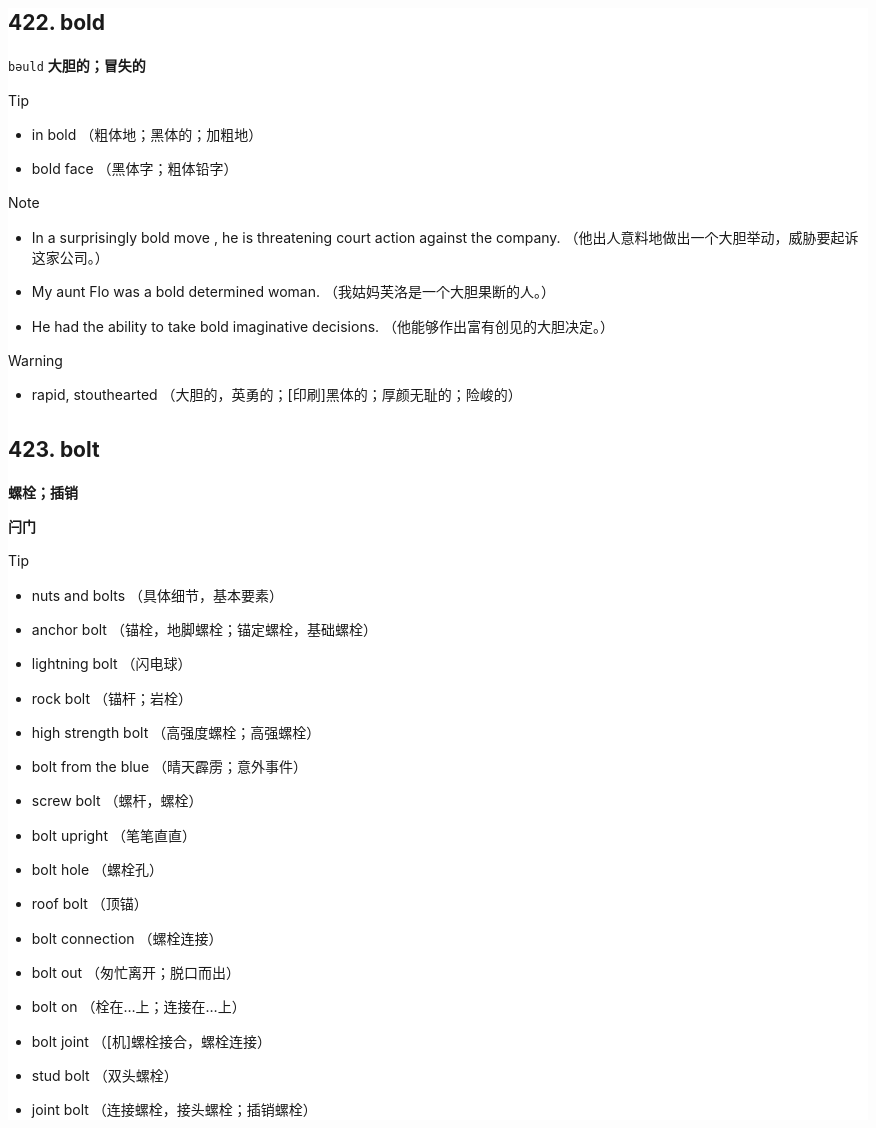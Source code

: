 ## 422. bold

`bəuld`  **大胆的；冒失的**

> [!TIP]
>
> - in bold （粗体地；黑体的；加粗地）
>
> - bold face （黑体字；粗体铅字）
>

> [!NOTE]
>
> - In a surprisingly bold move , he is threatening court action against the company. （他出人意料地做出一个大胆举动，威胁要起诉这家公司。）
>
> - My aunt Flo was a bold determined woman. （我姑妈芙洛是一个大胆果断的人。）
>
> - He had the ability to take bold imaginative decisions. （他能够作出富有创见的大胆决定。）
>

> [!WARNING]
>
> - rapid, stouthearted （大胆的，英勇的；[印刷]黑体的；厚颜无耻的；险峻的）
>

## 423. bolt

**螺栓；插销**

**闩门**

> [!TIP]
>
> - nuts and bolts （具体细节，基本要素）
>
> - anchor bolt （锚栓，地脚螺栓；锚定螺栓，基础螺栓）
>
> - lightning bolt （闪电球）
>
> - rock bolt （锚杆；岩栓）
>
> - high strength bolt （高强度螺栓；高强螺栓）
>
> - bolt from the blue （晴天霹雳；意外事件）
>
> - screw bolt （螺杆，螺栓）
>
> - bolt upright （笔笔直直）
>
> - bolt hole （螺栓孔）
>
> - roof bolt （顶锚）
>
> - bolt connection （螺栓连接）
>
> - bolt out （匆忙离开；脱口而出）
>
> - bolt on （栓在…上；连接在…上）
>
> - bolt joint （[机]螺栓接合，螺栓连接）
>
> - stud bolt （双头螺栓）
>
> - joint bolt （连接螺栓，接头螺栓；插销螺栓）